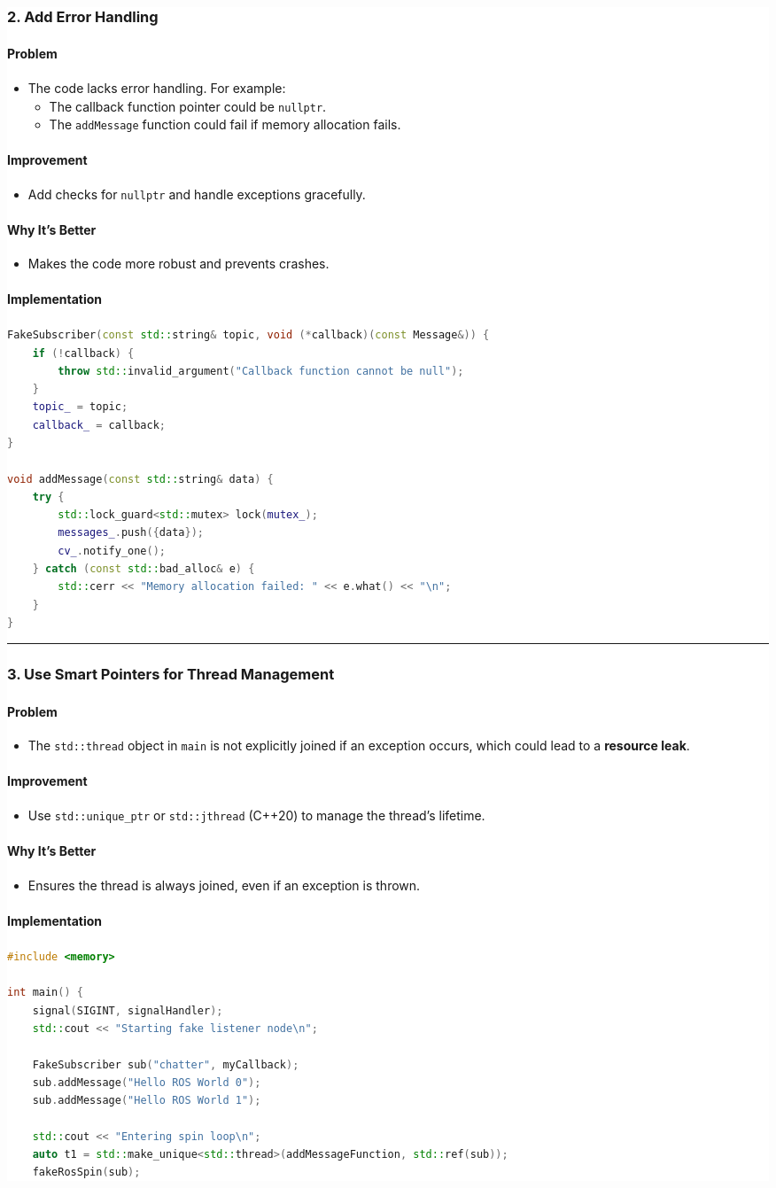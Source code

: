
### **2. Add Error Handling**
#### **Problem**
- The code lacks error handling. For example:
  - The callback function pointer could be `nullptr`.
  - The `addMessage` function could fail if memory allocation fails.

#### **Improvement**
- Add checks for `nullptr` and handle exceptions gracefully.

#### **Why It’s Better**
- Makes the code more robust and prevents crashes.

#### **Implementation**
```cpp
FakeSubscriber(const std::string& topic, void (*callback)(const Message&)) {
    if (!callback) {
        throw std::invalid_argument("Callback function cannot be null");
    }
    topic_ = topic;
    callback_ = callback;
}

void addMessage(const std::string& data) {
    try {
        std::lock_guard<std::mutex> lock(mutex_);
        messages_.push({data});
        cv_.notify_one();
    } catch (const std::bad_alloc& e) {
        std::cerr << "Memory allocation failed: " << e.what() << "\n";
    }
}
```

---

### **3. Use Smart Pointers for Thread Management**
#### **Problem**
- The `std::thread` object in `main` is not explicitly joined if an exception occurs, which could lead to a **resource leak**.

#### **Improvement**
- Use `std::unique_ptr` or `std::jthread` (C++20) to manage the thread’s lifetime.

#### **Why It’s Better**
- Ensures the thread is always joined, even if an exception is thrown.

#### **Implementation**
```cpp
#include <memory>

int main() {
    signal(SIGINT, signalHandler);
    std::cout << "Starting fake listener node\n";

    FakeSubscriber sub("chatter", myCallback);
    sub.addMessage("Hello ROS World 0");
    sub.addMessage("Hello ROS World 1");

    std::cout << "Entering spin loop\n";
    auto t1 = std::make_unique<std::thread>(addMessageFunction, std::ref(sub));
    fakeRosSpin(sub);

```